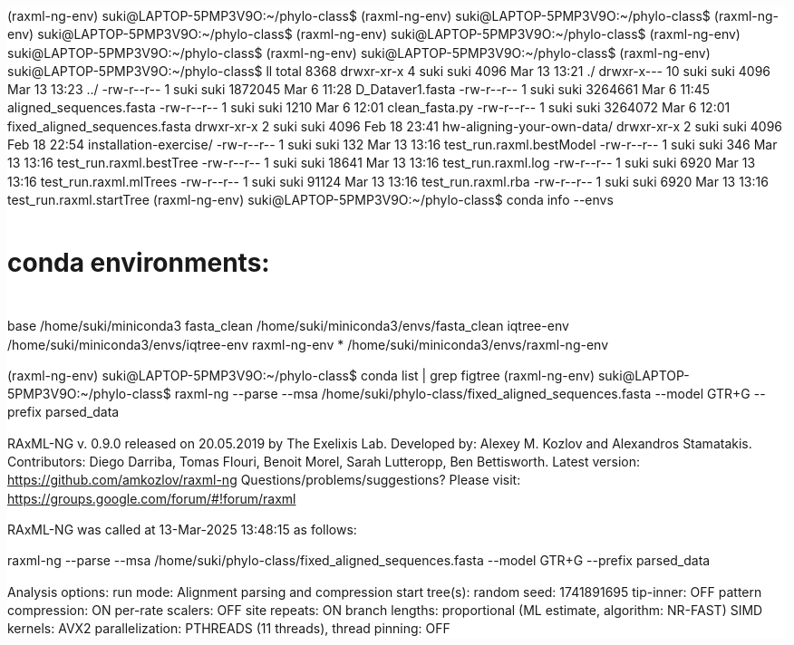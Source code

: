 
(raxml-ng-env) suki@LAPTOP-5PMP3V9O:~/phylo-class$
(raxml-ng-env) suki@LAPTOP-5PMP3V9O:~/phylo-class$
(raxml-ng-env) suki@LAPTOP-5PMP3V9O:~/phylo-class$
(raxml-ng-env) suki@LAPTOP-5PMP3V9O:~/phylo-class$
(raxml-ng-env) suki@LAPTOP-5PMP3V9O:~/phylo-class$
(raxml-ng-env) suki@LAPTOP-5PMP3V9O:~/phylo-class$
(raxml-ng-env) suki@LAPTOP-5PMP3V9O:~/phylo-class$ ll
total 8368
drwxr-xr-x  4 suki suki    4096 Mar 13 13:21 ./
drwxr-x--- 10 suki suki    4096 Mar 13 13:23 ../
-rw-r--r--  1 suki suki 1872045 Mar  6 11:28 D_Dataver1.fasta
-rw-r--r--  1 suki suki 3264661 Mar  6 11:45 aligned_sequences.fasta
-rw-r--r--  1 suki suki    1210 Mar  6 12:01 clean_fasta.py
-rw-r--r--  1 suki suki 3264072 Mar  6 12:01 fixed_aligned_sequences.fasta
drwxr-xr-x  2 suki suki    4096 Feb 18 23:41 hw-aligning-your-own-data/
drwxr-xr-x  2 suki suki    4096 Feb 18 22:54 installation-exercise/
-rw-r--r--  1 suki suki     132 Mar 13 13:16 test_run.raxml.bestModel
-rw-r--r--  1 suki suki     346 Mar 13 13:16 test_run.raxml.bestTree
-rw-r--r--  1 suki suki   18641 Mar 13 13:16 test_run.raxml.log
-rw-r--r--  1 suki suki    6920 Mar 13 13:16 test_run.raxml.mlTrees
-rw-r--r--  1 suki suki   91124 Mar 13 13:16 test_run.raxml.rba
-rw-r--r--  1 suki suki    6920 Mar 13 13:16 test_run.raxml.startTree
(raxml-ng-env) suki@LAPTOP-5PMP3V9O:~/phylo-class$ conda info --envs

# conda environments:
#
base                   /home/suki/miniconda3
fasta_clean            /home/suki/miniconda3/envs/fasta_clean
iqtree-env             /home/suki/miniconda3/envs/iqtree-env
raxml-ng-env         * /home/suki/miniconda3/envs/raxml-ng-env

(raxml-ng-env) suki@LAPTOP-5PMP3V9O:~/phylo-class$ conda list | grep figtree
(raxml-ng-env) suki@LAPTOP-5PMP3V9O:~/phylo-class$ raxml-ng --parse --msa /home/suki/phylo-class/fixed_aligned_sequences.fasta --model GTR+G --prefix parsed_data

RAxML-NG v. 0.9.0 released on 20.05.2019 by The Exelixis Lab.
Developed by: Alexey M. Kozlov and Alexandros Stamatakis.
Contributors: Diego Darriba, Tomas Flouri, Benoit Morel, Sarah Lutteropp, Ben Bettisworth.
Latest version: https://github.com/amkozlov/raxml-ng
Questions/problems/suggestions? Please visit: https://groups.google.com/forum/#!forum/raxml

RAxML-NG was called at 13-Mar-2025 13:48:15 as follows:

raxml-ng --parse --msa /home/suki/phylo-class/fixed_aligned_sequences.fasta --model GTR+G --prefix parsed_data

Analysis options:
  run mode: Alignment parsing and compression
  start tree(s):
  random seed: 1741891695
  tip-inner: OFF
  pattern compression: ON
  per-rate scalers: OFF
  site repeats: ON
  branch lengths: proportional (ML estimate, algorithm: NR-FAST)
  SIMD kernels: AVX2
  parallelization: PTHREADS (11 threads), thread pinning: OFF
